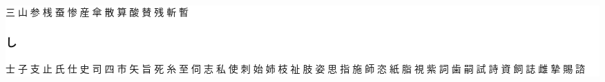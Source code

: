 三
山
参
桟
蚕
惨
産
傘
散
算
酸
賛
残
斬
暫
### し
士
子
支
止
氏
仕
史
司
四
市
矢
旨
死
糸
至
伺
志
私
使
刺
始
姉
枝
祉
肢
姿
思
指
施
師
恣
紙
脂
視
紫
詞
歯
嗣
試
詩
資
飼
誌
雌
摯
賜
諮